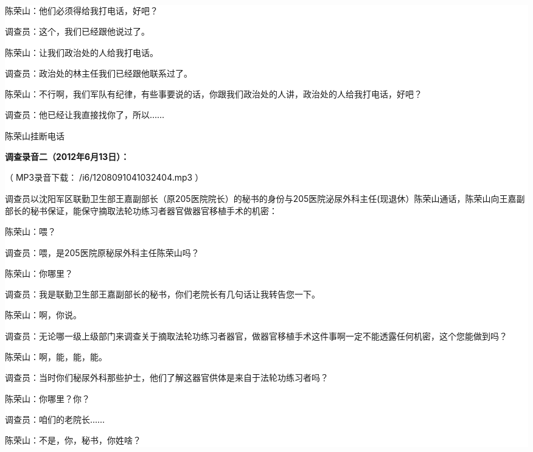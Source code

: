  <p>
  陈荣山：他们必须得给我打电话，好吧？
 </p>
 <p>
  调查员：这个，我们已经跟他说过了。
 </p>
 <p>
  陈荣山：让我们政治处的人给我打电话。
 </p>
 <p>
  调查员：政治处的林主任我们已经跟他联系过了。
 </p>
 <p>
  陈荣山：不行啊，我们军队有纪律，有些事要说的话，你跟我们政治处的人讲，政治处的人给我打电话，好吧？
 </p>
 <p>
  调查员：他已经让我直接找你了，所以……
 </p>
 <p>
  陈荣山挂断电话
 </p>
 <p>
  <b>
   调查录音二（2012年6月13日）：
  </b>
 </p>
 <p>
  （ MP3录音下载： /i6/1208091041032404.mp3 ）
 </p>
 <p>
  调查员以沈阳军区联勤卫生部王嘉副部长（原205医院院长）的秘书的身份与205医院泌尿外科主任(现退休）陈荣山通话，陈荣山向王嘉副部长的秘书保证，能保守摘取法轮功练习者器官做器官移植手术的机密：
 </p>
 <p>
  陈荣山：喂？
 </p>
 <p>
  调查员：喂，是205医院原秘尿外科主任陈荣山吗？
 </p>
 <p>
  陈荣山：你哪里？
 </p>
 <p>
  调查员：我是联勤卫生部王嘉副部长的秘书，你们老院长有几句话让我转告您一下。
 </p>
 <p>
  陈荣山：啊，你说。
 </p>
 <p>
  调查员：无论哪一级上级部门来调查关于摘取法轮功练习者器官，做器官移植手术这件事啊一定不能透露任何机密，这个您能做到吗？
 </p>
 <p>
  陈荣山：啊，能，能，能。
 </p>
 <p>
  调查员：当时你们秘尿外科那些护士，他们了解这器官供体是来自于法轮功练习者吗？
 </p>
 <p>
  陈荣山：你哪里？你？
 </p>
 <p>
  调查员：咱们的老院长……
 </p>
 <p>
  陈荣山：不是，你，秘书，你姓啥？
